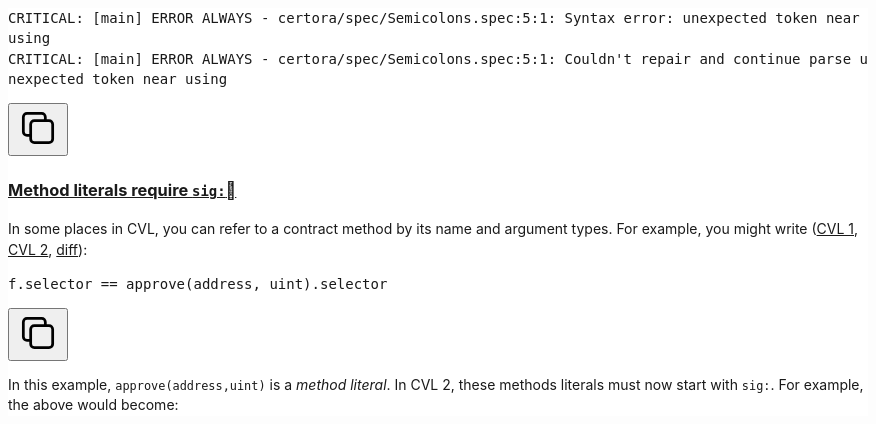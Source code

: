 <div class="highlight-default notranslate"><div class="highlight"><pre id="codecell8"><span></span><span class="n">CRITICAL</span><span class="p">:</span> <span class="p">[</span><span class="n">main</span><span class="p">]</span> <span class="n">ERROR</span> <span class="n">ALWAYS</span> <span class="o">-</span> <span class="n">certora</span><span class="o">/</span><span class="n">spec</span><span class="o">/</span><span class="n">Semicolons</span><span class="o">.</span><span class="n">spec</span><span class="p">:</span><span class="mi">5</span><span class="p">:</span><span class="mi">1</span><span class="p">:</span> <span class="n">Syntax</span> <span class="n">error</span><span class="p">:</span> <span class="n">unexpected</span> <span class="n">token</span> <span class="n">near</span> <span class="n">using</span>
<span class="n">CRITICAL</span><span class="p">:</span> <span class="p">[</span><span class="n">main</span><span class="p">]</span> <span class="n">ERROR</span> <span class="n">ALWAYS</span> <span class="o">-</span> <span class="n">certora</span><span class="o">/</span><span class="n">spec</span><span class="o">/</span><span class="n">Semicolons</span><span class="o">.</span><span class="n">spec</span><span class="p">:</span><span class="mi">5</span><span class="p">:</span><span class="mi">1</span><span class="p">:</span> <span class="n">Couldn</span><span class="s1">'t repair and continue parse unexpected token near using</span>
</pre><button class="copybtn o-tooltip--left" data-tooltip="Copy" data-clipboard-target="#codecell8">
      <svg xmlns="http://www.w3.org/2000/svg" class="icon icon-tabler icon-tabler-copy" width="44" height="44" viewBox="0 0 24 24" stroke-width="1.5" stroke="#000000" fill="none" stroke-linecap="round" stroke-linejoin="round">
  <title>Copy to clipboard</title>
  <path stroke="none" d="M0 0h24v24H0z" fill="none"></path>
  <rect x="8" y="8" width="12" height="12" rx="2"></rect>
  <path d="M16 8v-2a2 2 0 0 0 -2 -2h-8a2 2 0 0 0 -2 2v8a2 2 0 0 0 2 2h2"></path>
</svg>
    </button></div>
</div>
</section>
<section id="method-literals-require-sig">
<h3><a class="toc-backref" href="#id6" role="doc-backlink">Method literals require <code class="docutils literal notranslate"><span class="pre">sig:</span></code></a><a class="headerlink" href="#method-literals-require-sig" title="Link to this heading"></a></h3>
<p>In some places in CVL, you can refer to a contract method by its name and
argument types.  For example, you might write
(<a class="reference external" href="https://github.com/Certora/CVL2Migration/blob/cvl1/certora/spec/MethodLiterals.spec">CVL 1</a>, <a class="reference external" href="https://github.com/Certora/CVL2Migration/blob/cvl2/certora/spec/MethodLiterals.spec">CVL 2</a>, <a class="reference external" href="https://github.com/Certora/CVL2Migration/compare/cvl1..cvl2?diff=split#diff-41df8240fa5faa12531baa82863891b94abf3fb3b859bdd10bafde73b60eda5d">diff</a>):</p>
<div class="highlight-cvl notranslate"><div class="highlight"><pre id="codecell9"><span></span>f<span class="p">.</span><span class="nb">selector</span><span class="w"> </span><span class="o">==</span><span class="w"> </span>approve<span class="p">(</span><span class="kt">address</span><span class="p">,</span><span class="w"> </span><span class="kt">uint</span><span class="p">).</span><span class="nb">selector</span>
</pre><button class="copybtn o-tooltip--left" data-tooltip="Copy" data-clipboard-target="#codecell9">
      <svg xmlns="http://www.w3.org/2000/svg" class="icon icon-tabler icon-tabler-copy" width="44" height="44" viewBox="0 0 24 24" stroke-width="1.5" stroke="#000000" fill="none" stroke-linecap="round" stroke-linejoin="round">
  <title>Copy to clipboard</title>
  <path stroke="none" d="M0 0h24v24H0z" fill="none"></path>
  <rect x="8" y="8" width="12" height="12" rx="2"></rect>
  <path d="M16 8v-2a2 2 0 0 0 -2 -2h-8a2 2 0 0 0 -2 2v8a2 2 0 0 0 2 2h2"></path>
</svg>
    </button></div>
</div>
<p>In this example, <code class="docutils literal notranslate"><span class="pre">approve(address,uint)</span></code> is a <em>method literal</em>.  In CVL 2,
these methods literals must now start with <code class="docutils literal notranslate"><span class="pre">sig:</span></code>.  For example, the above
would become:</p>
